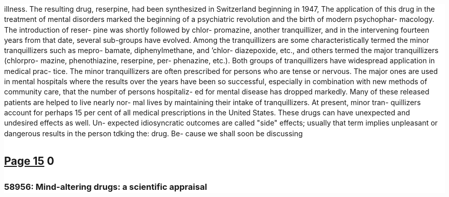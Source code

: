 illness. The resulting drug, reserpine, 
had been synthesized in Switzerland 
beginning in 1947, 
The application of this drug in the 
treatment of mental disorders marked 
the beginning of a psychiatric revolution 
and the birth of modern psychophar- 
macology. The introduction of reser- 
pine was shortly followed by chlor- 
promazine, another tranquillizer, and 
in the intervening fourteen years from 
that date, several sub-groups have 
evolved. Among the tranquillizers are 
some characteristically termed the 
minor tranquillizers such as mepro- 
bamate, diphenylmethane, and ’chlor- 
diazepoxide, etc., and others termed 
the major tranquillizers (chlorpro- 
mazine, phenothiazine, reserpine, per- 
phenazine, etc.). 
Both groups of tranquillizers have 
widespread application in medical prac- 
tice. The minor tranquillizers are 
often prescribed for persons who are 
tense or nervous. The major ones are 
used in mental hospitals where the 
results over the years have been so 
successful, especially in combination 
with new methods of community care, 
that the number of persons hospitaliz- 
ed for mental disease has dropped 
markedly. Many of these released 
patients are helped to live nearly nor- 
mal lives by maintaining their intake of 
tranquillizers. At present, minor tran- 
quillizers account for perhaps 15 per 
cent of all medical prescriptions in the 
United States. 
These drugs can have unexpected 
and undesired effects as well. Un- 
expected idiosyncratic outcomes are 
called "side" effects; usually that term 
implies unpleasant or dangerous results 
in the person tdking the: drug. Be- 
cause we shall soon be discussing

## [Page 15](https://demo.humlab.umu.se/courier/058953engo.pdf#page=15) 0

### 58956: Mind-altering drugs: a scientific appraisal

